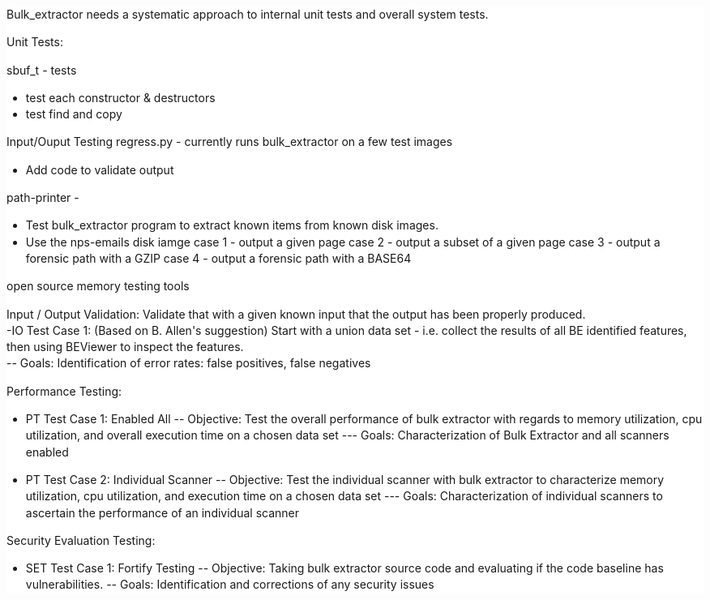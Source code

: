 Bulk_extractor needs a systematic approach to internal unit tests and
overall system tests.

Unit Tests:

sbuf_t - tests
 - test each constructor & destructors
 - test find and copy

Input/Ouput Testing
regress.py - currently runs bulk_extractor on a few test images
  - Add code to validate output

path-printer - 
  - Test bulk_extractor program to extract known items from known disk images.
  - Use the nps-emails disk iamge
    case 1 - output a given page
    case 2 - output a subset of a given page
    case 3 - output a forensic path with a GZIP
    case 4 - output a forensic path with a BASE64

open source memory testing tools

Input / Output Validation: Validate that with a given known input that the output has been properly produced.  
-IO Test Case 1: (Based on B. Allen's suggestion) Start with a union data set - i.e. collect the results of all 
BE identified features, then using BEViewer to inspect the features.  
-- Goals: Identification of error rates: false positives, false negatives

Performance Testing: 
- PT Test Case 1: Enabled All
-- Objective: Test the overall performance of bulk extractor with regards to memory utilization, cpu utilization,
and overall execution time on a chosen data set
--- Goals: Characterization of Bulk Extractor and all scanners enabled

- PT Test Case 2: Individual Scanner 
-- Objective: Test the individual scanner with bulk extractor to characterize memory utilization, cpu utilization,
and execution time on a chosen data set
--- Goals: Characterization of individual scanners to ascertain the performance of an individual scanner

Security Evaluation Testing:
- SET Test Case 1: Fortify Testing
-- Objective: Taking bulk extractor source code and evaluating if the code baseline has vulnerabilities.
-- Goals: Identification and corrections of any security issues



